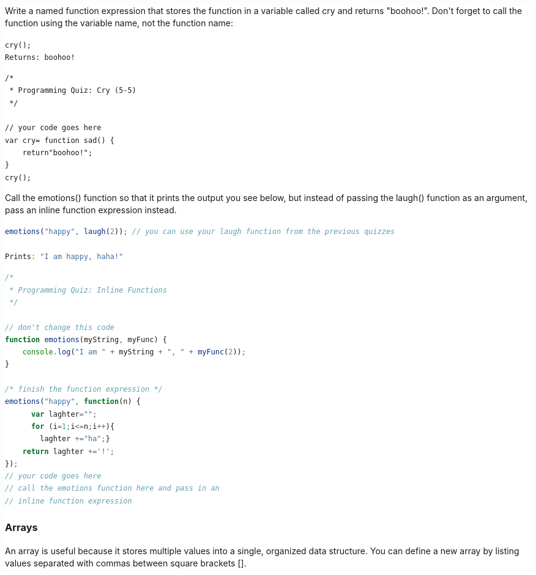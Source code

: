 Write a named function expression that stores the function in a variable called cry and returns "boohoo!". Don't forget to call the function using the variable name, not the function name:

```javascrpt
cry();
Returns: boohoo!
```

```javascrpt
/*
 * Programming Quiz: Cry (5-5)
 */

// your code goes here
var cry= function sad() {
    return"boohoo!";
}
cry();
```

Call the emotions() function so that it prints the output you see below, but instead of passing the laugh() function as an argument, pass an inline function expression instead.

```javascript
emotions("happy", laugh(2)); // you can use your laugh function from the previous quizzes

Prints: "I am happy, haha!"

```

```javascript
/*
 * Programming Quiz: Inline Functions
 */

// don't change this code
function emotions(myString, myFunc) {
    console.log("I am " + myString + ", " + myFunc(2));
}

/* finish the function expression */
emotions("happy", function(n) {
      var laghter="";
      for (i=1;i<=n;i++){
        laghter +="ha";}
    return laghter +='!';
});
// your code goes here
// call the emotions function here and pass in an
// inline function expression
```

### Arrays

An array is useful because it stores multiple values into a single, organized data structure. You can define a new array by listing values separated with commas between square brackets [].
